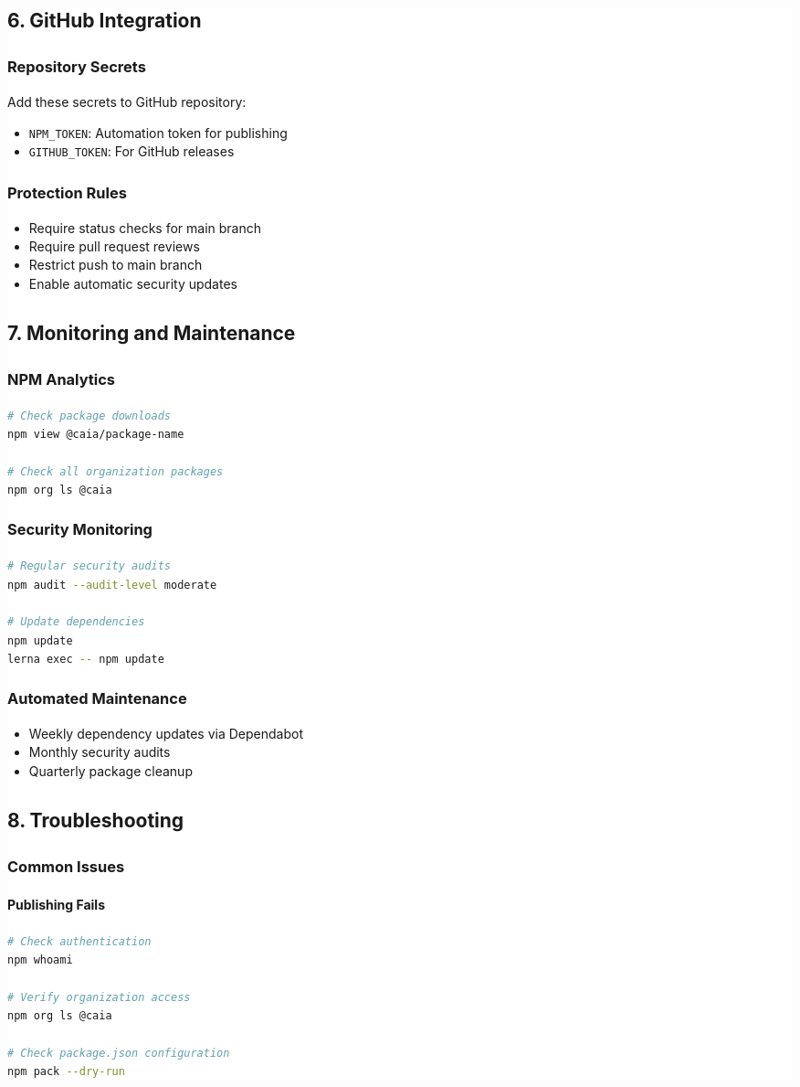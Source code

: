 ## 6. GitHub Integration

### Repository Secrets
Add these secrets to GitHub repository:
- `NPM_TOKEN`: Automation token for publishing
- `GITHUB_TOKEN`: For GitHub releases

### Protection Rules
- Require status checks for main branch
- Require pull request reviews
- Restrict push to main branch
- Enable automatic security updates

## 7. Monitoring and Maintenance

### NPM Analytics
```bash
# Check package downloads
npm view @caia/package-name

# Check all organization packages
npm org ls @caia
```

### Security Monitoring
```bash
# Regular security audits
npm audit --audit-level moderate

# Update dependencies
npm update
lerna exec -- npm update
```

### Automated Maintenance
- Weekly dependency updates via Dependabot
- Monthly security audits
- Quarterly package cleanup

## 8. Troubleshooting

### Common Issues

#### Publishing Fails
```bash
# Check authentication
npm whoami

# Verify organization access
npm org ls @caia

# Check package.json configuration
npm pack --dry-run
```
